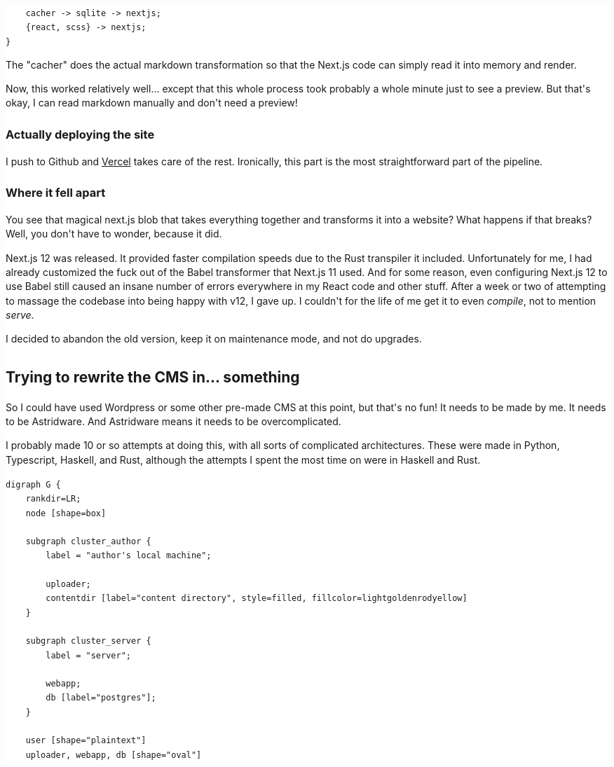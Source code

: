 ```dot: Content pipeline for astrid.tech v2
    cacher -> sqlite -> nextjs;
    {react, scss} -> nextjs;
}
```

The "cacher" does the actual markdown transformation so that the Next.js code
can simply read it into memory and render.

Now, this worked relatively well... except that this whole process took probably
a whole minute just to see a preview. But that's okay, I can read markdown
manually and don't need a preview!

### Actually deploying the site

I push to Github and [Vercel](https://vercel.com) takes care of the rest.
Ironically, this part is the most straightforward part of the pipeline.

### Where it fell apart

You see that magical next.js blob that takes everything together and transforms
it into a website? What happens if that breaks? Well, you don't have to wonder,
because it did.

Next.js 12 was released. It provided faster compilation speeds due to the Rust
transpiler it included. Unfortunately for me, I had already customized the fuck
out of the Babel transformer that Next.js 11 used. And for some reason, even
configuring Next.js 12 to use Babel still caused an insane number of errors
everywhere in my React code and other stuff. After a week or two of attempting
to massage the codebase into being happy with v12, I gave up. I couldn't for the
life of me get it to even _compile_, not to mention _serve_.

I decided to abandon the old version, keep it on maintenance mode, and not do
upgrades.

## Trying to rewrite the CMS in... something

So I could have used Wordpress or some other pre-made CMS at this point, but
that's no fun! It needs to be made by me. It needs to be Astridware. And
Astridware means it needs to be overcomplicated.

I probably made 10 or so attempts at doing this, with all sorts of complicated
architectures. These were made in Python, Typescript, Haskell, and Rust,
although the attempts I spent the most time on were in Haskell and Rust.

```dot: Remember that this is me trying to make a personal fucking website!
digraph G {
    rankdir=LR;
    node [shape=box]

    subgraph cluster_author {
        label = "author's local machine";

        uploader;
        contentdir [label="content directory", style=filled, fillcolor=lightgoldenrodyellow]
    }

    subgraph cluster_server {
        label = "server";

        webapp;
        db [label="postgres"];
    }

    user [shape="plaintext"]
    uploader, webapp, db [shape="oval"]

```

[^1]: until the next round of layoffs happens...